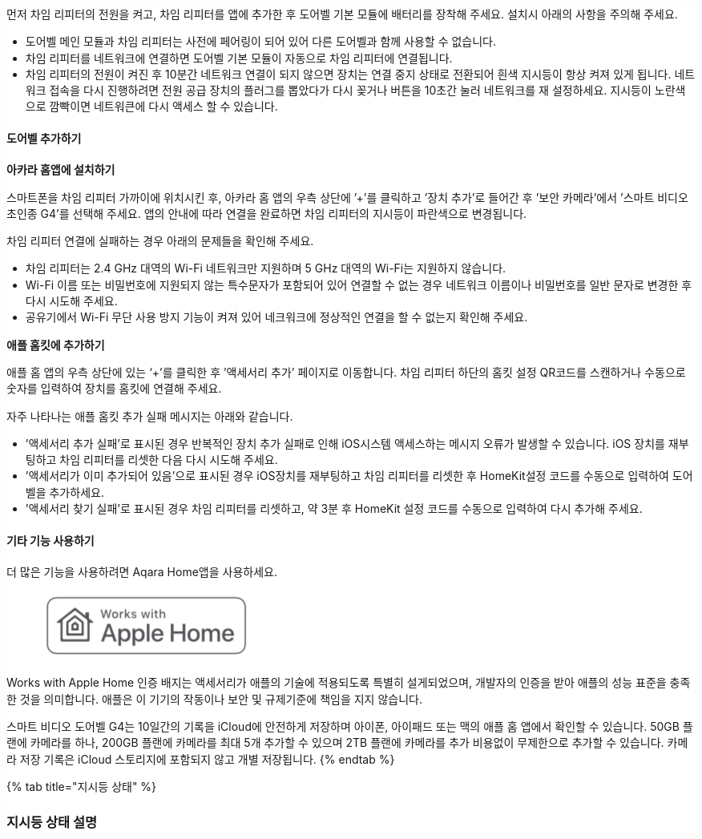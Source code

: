 먼저 차임 리피터의 전원을 켜고, 차임 리피터를 앱에 추가한 후 도어벨 기본 모듈에 배터리를 장착해 주세요. 설치시 아래의 사항을 주의해 주세요.

* 도어벨 메인 모듈과 차임 리피터는 사전에 페어링이 되어 있어 다른 도어벨과 함께 사용할 수 없습니다.
* 차임 리피터를 네트워크에 연결하면 도어벨 기본 모듈이 자동으로 차임 리피터에 연결됩니다.
* 차임 리피터의 전원이 켜진 후 10분간 네트워크 연결이 되지 않으면 장치는 연결 중지 상태로 전환되어 흰색 지시등이 항상 켜져 있게 됩니다. 네트워크 접속을 다시 진행하려면 전원 공급 장치의 플러그를 뽑았다가 다시 꽂거나 버튼을 10초간 눌러 네트워크를 재 설정하세요. 지시등이 노란색으로 깜빡이면 네트워큰에 다시 액세스 할 수 있습니다.

#### 도어벨 추가하기

**아카라 홈앱에 설치하기**

스마트폰을 차임 리피터 가까이에 위치시킨 후, 아카라 홈 앱의 우측 상단에 ’+’를 클릭하고 ’장치 추가’로 들어간 후 ’보안 카메라’에서 ’스마트 비디오 초인종 G4’를 선택해 주세요. 앱의 안내에 따라 연결을 완료하면 차임 리피터의 지시등이 파란색으로 변경됩니다.

차임 리피터 연결에 실패하는 경우 아래의 문제들을 확인해 주세요.

* 차임 리피터는 2.4 GHz 대역의 Wi-Fi 네트워크만 지원하며 5 GHz 대역의 Wi-Fi는 지원하지 않습니다.
* Wi-Fi 이름 또는 비밀번호에 지원되지 않는 특수문자가 포함되어 있어 연결할 수 없는 경우 네트워크 이름이나 비밀번호를 일반 문자로 변경한 후 다시 시도해 주세요.
* 공유기에서 Wi-Fi 무단 사용 방지 기능이 켜져 있어 네크워크에 정상적인 연결을 할 수 없는지 확인해 주세요.

**애플 홈킷에 추가하기**

애플 홈 앱의 우측 상단에 있는 ‘+’를 클릭한 후 ’액세서리 추가’ 페이지로 이동합니다. 차임 리피터 하단의 홈킷 설정 QR코드를 스캔하거나 수동으로 숫자를 입력하여 장치를 홈킷에 연결해 주세요.

자주 나타나는 애플 홈킷 추가 실패 메시지는 아래와 같습니다.

* ’액세서리 추가 실패’로 표시된 경우 반복적인 장치 추가 실패로 인해 iOS시스템 액세스하는 메시지 오류가 발생할 수 있습니다. iOS 장치를 재부팅하고 차임 리피터를 리셋한 다음 다시 시도해 주세요.
* ’액세서리가 이미 추가되어 있음’으로 표시된 경우 iOS장치를 재부팅하고 차임 리피터를 리셋한 후 HomeKit설정 코드를 수동으로 입력하여 도어벨을 추가하세요.
* ’액세서리 찾기 실패’로 표시된 경우 차임 리피터를 리셋하고, 약 3분 후 HomeKit 설정 코드를 수동으로 입력하여 다시 추가해 주세요.

#### 기타 기능 사용하기

더 많은 기능을 사용하려면 Aqara Home앱을 사용하세요.

<figure><img src="../.gitbook/assets/image (27) (1).png" alt="" width="267"><figcaption></figcaption></figure>

Works with Apple Home 인증 배지는 액세서리가 애플의 기술에 적용되도록 특별히 설게되었으며, 개발자의 인증을 받아 애플의 성능 표준을 충족한 것을 의미합니다. 애플은 이 기기의 작동이나 보안 및 규제기준에 책임을 지지 않습니다.

스마트 비디오 도어벨 G4는 10일간의 기록을 iCloud에 안전하게 저장하며 아이폰, 아이패드 또는 맥의 애플 홈 앱에서 확인할 수 있습니다. 50GB 플랜에 카메라를 하나, 200GB 플랜에 카메라를 최대 5개 추가할 수 있으며 2TB 플랜에 카메라를 추가 비용없이 무제한으로 추가할 수 있습니다. 카메라 저장 기록은 iCloud 스토리지에 포함되지 않고 개별 저장됩니다.
{% endtab %}

{% tab title="지시등 상태" %}
### 지시등 상태 설명
